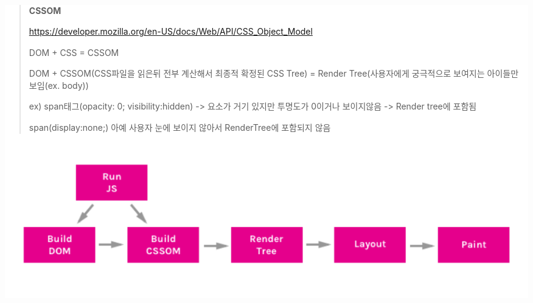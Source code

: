 > **CSSOM**
>
> https://developer.mozilla.org/en-US/docs/Web/API/CSS_Object_Model
>
> DOM + CSS = CSSOM
>
> DOM + CSSOM(CSS파일을 읽은뒤 전부 계산해서 최종적 확정된 CSS Tree) = Render Tree(사용자에게 궁극적으로 보여지는 아이들만 보임(ex. body))
>
> ex) span태그(opacity: 0; visibility:hidden) -> 요소가 거기 있지만 투명도가 0이거나 보이지않음 -> Render tree에 포함됨
>
> span(display:none;) 아예 사용자 눈에 보이지 않아서 RenderTree에 포함되지 않음

![image-20210224190915944](DOM_완전정복.assets/image-20210224190915944.png)
